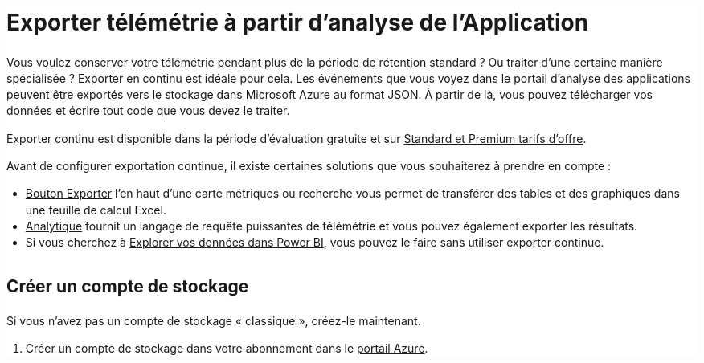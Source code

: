 <properties 
    pageTitle="Exportation continue de télémétrie d’Application Insights | Microsoft Azure" 
    description="Exporter des données de diagnostic et l’utilisation de stockage dans Microsoft Azure, puis téléchargez-le à partir de cet emplacement." 
    services="application-insights" 
    documentationCenter=""
    authors="alancameronwills" 
    manager="douge"/>

<tags 
    ms.service="application-insights" 
    ms.workload="tbd" 
    ms.tgt_pltfrm="ibiza" 
    ms.devlang="na" 
    ms.topic="article" 
    ms.date="10/18/2016" 
    ms.author="awills"/>
 
# <a name="export-telemetry-from-application-insights"></a>Exporter télémétrie à partir d’analyse de l’Application

Vous voulez conserver votre télémétrie pendant plus de la période de rétention standard ? Ou traiter d’une certaine manière spécialisée ? Exporter en continu est idéale pour cela. Les événements que vous voyez dans le portail d’analyse des applications peuvent être exportés vers le stockage dans Microsoft Azure au format JSON. À partir de là, vous pouvez télécharger vos données et écrire tout code que vous devez le traiter.  

Exporter continu est disponible dans la période d’évaluation gratuite et sur [Standard et Premium tarifs d’offre](https://azure.microsoft.com/pricing/details/application-insights/).


Avant de configurer exportation continue, il existe certaines solutions que vous souhaiterez à prendre en compte :

* [Bouton Exporter](app-insights-metrics-explorer.md#export-to-excel) l’en haut d’une carte métriques ou recherche vous permet de transférer des tables et des graphiques dans une feuille de calcul Excel. 
* [Analytique](app-insights-analytics.md) fournit un langage de requête puissantes de télémétrie et vous pouvez également exporter les résultats.
* Si vous cherchez à [Explorer vos données dans Power BI](http://blogs.msdn.com/b/powerbi/archive/2015/11/04/explore-your-application-insights-data-with-power-bi.aspx), vous pouvez le faire sans utiliser exporter continue.


## <a name="create-a-storage-account"></a>Créer un compte de stockage

Si vous n’avez pas un compte de stockage « classique », créez-le maintenant.


1. Créer un compte de stockage dans votre abonnement dans le [portail Azure](https://portal.azure.com).

